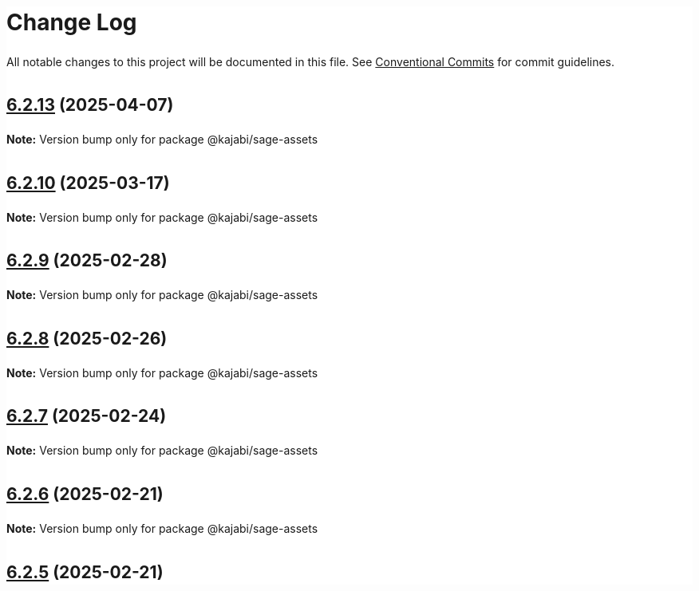 # Change Log

All notable changes to this project will be documented in this file.
See [Conventional Commits](https://conventionalcommits.org) for commit guidelines.

## [6.2.13](https://github.com/Kajabi/sage-lib/compare/v6.2.12...v6.2.13) (2025-04-07)

**Note:** Version bump only for package @kajabi/sage-assets





## [6.2.10](https://github.com/Kajabi/sage-lib/compare/v6.2.9...v6.2.10) (2025-03-17)

**Note:** Version bump only for package @kajabi/sage-assets





## [6.2.9](https://github.com/Kajabi/sage-lib/compare/v6.2.8...v6.2.9) (2025-02-28)

**Note:** Version bump only for package @kajabi/sage-assets





## [6.2.8](https://github.com/Kajabi/sage-lib/compare/v6.2.7...v6.2.8) (2025-02-26)

**Note:** Version bump only for package @kajabi/sage-assets





## [6.2.7](https://github.com/Kajabi/sage-lib/compare/v6.2.6...v6.2.7) (2025-02-24)

**Note:** Version bump only for package @kajabi/sage-assets





## [6.2.6](https://github.com/Kajabi/sage-lib/compare/v6.2.5...v6.2.6) (2025-02-21)

**Note:** Version bump only for package @kajabi/sage-assets





## [6.2.5](https://github.com/Kajabi/sage-lib/compare/v6.2.4...v6.2.5) (2025-02-21)
